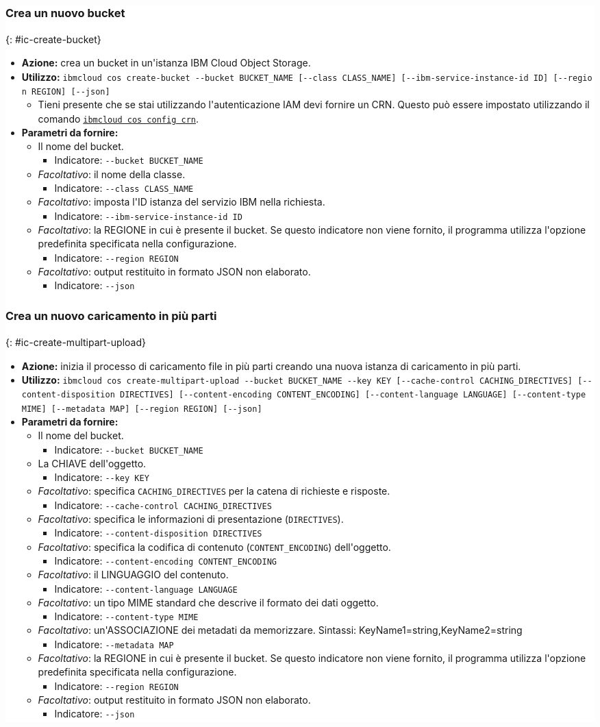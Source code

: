 
### Crea un nuovo bucket
{: #ic-create-bucket}

* **Azione:** crea un bucket in un'istanza IBM Cloud Object Storage.
* **Utilizzo:** `ibmcloud cos create-bucket --bucket BUCKET_NAME [--class CLASS_NAME] [--ibm-service-instance-id ID] [--region REGION] [--json]`
	* Tieni presente che se stai utilizzando l'autenticazione IAM devi fornire un CRN. Questo può essere impostato utilizzando il comando [`ibmcloud cos config crn`](#configure-the-program).
* **Parametri da fornire:**
    * Il nome del bucket.
		* Indicatore: `--bucket BUCKET_NAME`
	* _Facoltativo_: il nome della classe.
		* Indicatore: `--class CLASS_NAME`
	* _Facoltativo_: imposta l'ID istanza del servizio IBM nella richiesta.
		* Indicatore: `--ibm-service-instance-id ID`
	* _Facoltativo_: la REGIONE in cui è presente il bucket. Se questo indicatore non viene fornito, il programma utilizza l'opzione predefinita specificata nella configurazione.
		* Indicatore: `--region REGION`
	* _Facoltativo_: output restituito in formato JSON non elaborato.
		* Indicatore: `--json`



### Crea un nuovo caricamento in più parti
{: #ic-create-multipart-upload}
* **Azione:** inizia il processo di caricamento file in più parti creando una nuova istanza di caricamento in più parti.
* **Utilizzo:** `ibmcloud cos create-multipart-upload --bucket BUCKET_NAME --key KEY [--cache-control CACHING_DIRECTIVES] [--content-disposition DIRECTIVES] [--content-encoding CONTENT_ENCODING] [--content-language LANGUAGE] [--content-type MIME] [--metadata MAP] [--region REGION] [--json]`
* **Parametri da fornire:**
    * Il nome del bucket.
		* Indicatore: `--bucket BUCKET_NAME`
	* La CHIAVE dell'oggetto.
		* Indicatore: `--key KEY`
	* _Facoltativo_: specifica `CACHING_DIRECTIVES` per la catena di richieste e risposte.
		* Indicatore: `--cache-control CACHING_DIRECTIVES`
	* _Facoltativo_: specifica le informazioni di presentazione (`DIRECTIVES`).
		* Indicatore: `--content-disposition DIRECTIVES`
	* _Facoltativo_: specifica la codifica di contenuto (`CONTENT_ENCODING`) dell'oggetto.
		* Indicatore: `--content-encoding CONTENT_ENCODING`
	* _Facoltativo_: il LINGUAGGIO del contenuto.
		* Indicatore: `--content-language LANGUAGE`
	* _Facoltativo_: un tipo MIME standard che descrive il formato dei dati oggetto.
		* Indicatore: `--content-type MIME`
	* _Facoltativo_: un'ASSOCIAZIONE dei metadati da memorizzare. Sintassi: KeyName1=string,KeyName2=string
		* Indicatore: `--metadata MAP`
	* _Facoltativo_: la REGIONE in cui è presente il bucket. Se questo indicatore non viene fornito, il programma utilizza l'opzione predefinita specificata nella configurazione.
		* Indicatore: `--region REGION`
	* _Facoltativo_: output restituito in formato JSON non elaborato.
		* Indicatore: `--json`
